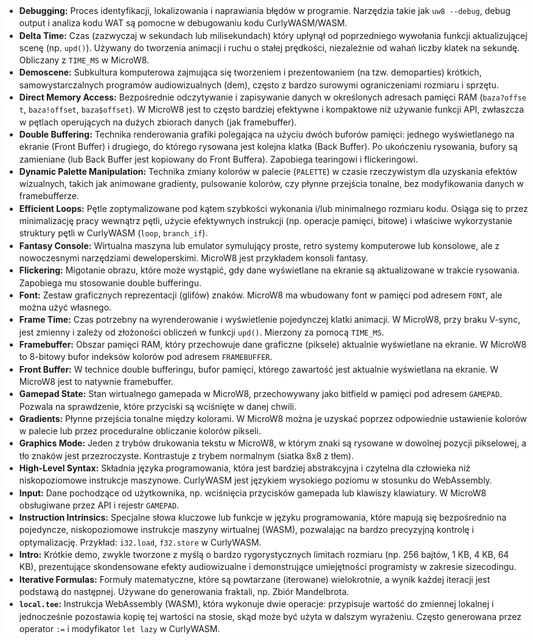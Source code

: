 * **Debugging:** Proces identyfikacji, lokalizowania i naprawiania błędów w programie. Narzędzia takie jak `uw8 --debug`, debug output i analiza kodu WAT są pomocne w debugowaniu kodu CurlyWASM/WASM.
* **Delta Time:** Czas (zazwyczaj w sekundach lub milisekundach) który upłynął od poprzedniego wywołania funkcji aktualizującej scenę (np. `upd()`). Używany do tworzenia animacji i ruchu o stałej prędkości, niezależnie od wahań liczby klatek na sekundę. Obliczany z `TIME_MS` w MicroW8.
* **Demoscene:** Subkultura komputerowa zajmująca się tworzeniem i prezentowaniem (na tzw. demoparties) krótkich, samowystarczalnych programów audiowizualnych (dem), często z bardzo surowymi ograniczeniami rozmiaru i sprzętu.
* **Direct Memory Access:** Bezpośrednie odczytywanie i zapisywanie danych w określonych adresach pamięci RAM (`baza?offset`, `baza!offset`, `baza$offset`). W MicroW8 jest to często bardziej efektywne i kompaktowe niż używanie funkcji API, zwłaszcza w pętlach operujących na dużych zbiorach danych (jak framebuffer).
* **Double Buffering:** Technika renderowania grafiki polegająca na użyciu dwóch buforów pamięci: jednego wyświetlanego na ekranie (Front Buffer) i drugiego, do którego rysowana jest kolejna klatka (Back Buffer). Po ukończeniu rysowania, bufory są zamieniane (lub Back Buffer jest kopiowany do Front Buffera). Zapobiega tearingowi i flickeringowi.
* **Dynamic Palette Manipulation:** Technika zmiany kolorów w palecie (`PALETTE`) w czasie rzeczywistym dla uzyskania efektów wizualnych, takich jak animowane gradienty, pulsowanie kolorów, czy płynne przejścia tonalne, bez modyfikowania danych w framebufferze.
* **Efficient Loops:** Pętle zoptymalizowane pod kątem szybkości wykonania i/lub minimalnego rozmiaru kodu. Osiąga się to przez minimalizację pracy wewnątrz pętli, użycie efektywnych instrukcji (np. operacje pamięci, bitowe) i właściwe wykorzystanie struktury pętli w CurlyWASM (`loop`, `branch_if`).
* **Fantasy Console:** Wirtualna maszyna lub emulator symulujący proste, retro systemy komputerowe lub konsolowe, ale z nowoczesnymi narzędziami deweloperskimi. MicroW8 jest przykładem konsoli fantasy.
* **Flickering:** Migotanie obrazu, które może wystąpić, gdy dane wyświetlane na ekranie są aktualizowane w trakcie rysowania. Zapobiega mu stosowanie double bufferingu.
* **Font:** Zestaw graficznych reprezentacji (glifów) znaków. MicroW8 ma wbudowany font w pamięci pod adresem `FONT`, ale można użyć własnego.
* **Frame Time:** Czas potrzebny na wyrenderowanie i wyświetlenie pojedynczej klatki animacji. W MicroW8, przy braku V-sync, jest zmienny i zależy od złożoności obliczeń w funkcji `upd()`. Mierzony za pomocą `TIME_MS`.
* **Framebuffer:** Obszar pamięci RAM, który przechowuje dane graficzne (piksele) aktualnie wyświetlane na ekranie. W MicroW8 to 8-bitowy bufor indeksów kolorów pod adresem `FRAMEBUFFER`.
* **Front Buffer:** W technice double bufferingu, bufor pamięci, którego zawartość jest aktualnie wyświetlana na ekranie. W MicroW8 jest to natywnie framebuffer.
* **Gamepad State:** Stan wirtualnego gamepada w MicroW8, przechowywany jako bitfield w pamięci pod adresem `GAMEPAD`. Pozwala na sprawdzenie, które przyciski są wciśnięte w danej chwili.
* **Gradients:** Płynne przejścia tonalne między kolorami. W MicroW8 można je uzyskać poprzez odpowiednie ustawienie kolorów w palecie lub przez proceduralne obliczanie kolorów pikseli.
* **Graphics Mode:** Jeden z trybów drukowania tekstu w MicroW8, w którym znaki są rysowane w dowolnej pozycji pikselowej, a tło znaków jest przezroczyste. Kontrastuje z trybem normalnym (siatka 8x8 z tłem).
* **High-Level Syntax:** Składnia języka programowania, która jest bardziej abstrakcyjna i czytelna dla człowieka niż niskopoziomowe instrukcje maszynowe. CurlyWASM jest językiem wysokiego poziomu w stosunku do WebAssembly.
* **Input:** Dane pochodzące od użytkownika, np. wciśnięcia przycisków gamepada lub klawiszy klawiatury. W MicroW8 obsługiwane przez API i rejestr `GAMEPAD`.
* **Instruction Intrinsics:** Specjalne słowa kluczowe lub funkcje w języku programowania, które mapują się bezpośrednio na pojedyncze, niskopoziomowe instrukcje maszyny wirtualnej (WASM), pozwalając na bardzo precyzyjną kontrolę i optymalizację. Przykład: `i32.load`, `f32.store` w CurlyWASM.
* **Intro:** Krótkie demo, zwykle tworzone z myślą o bardzo rygorystycznych limitach rozmiaru (np. 256 bajtów, 1 KB, 4 KB, 64 KB), prezentujące skondensowane efekty audiowizualne i demonstrujące umiejętności programisty w zakresie sizecodingu.
* **Iterative Formulas:** Formuły matematyczne, które są powtarzane (iterowane) wielokrotnie, a wynik każdej iteracji jest podstawą do następnej. Używane do generowania fraktali, np. Zbiór Mandelbrota.
* **`local.tee`:** Instrukcja WebAssembly (WASM), która wykonuje dwie operacje: przypisuje wartość do zmiennej lokalnej i jednocześnie pozostawia kopię tej wartości na stosie, skąd może być użyta w dalszym wyrażeniu. Często generowana przez operator `:=` i modyfikator `let lazy` w CurlyWASM.
